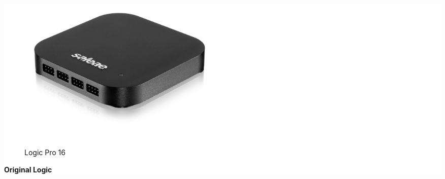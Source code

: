 <figure><img src="../../../.gitbook/assets/SAL-00115.jpg" alt="" width="375"><figcaption><p>Logic Pro 16</p></figcaption></figure>

**Original Logic**
